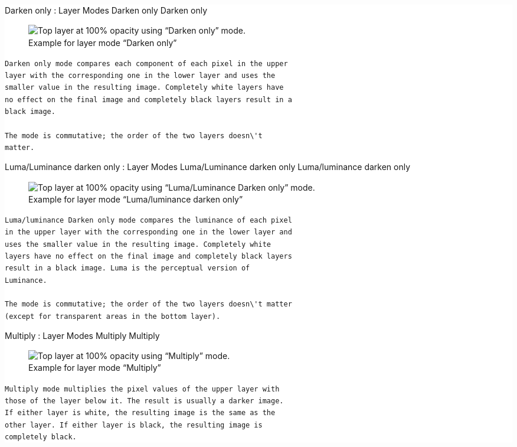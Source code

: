 Darken only
:   Layer Modes
    Darken only
    Darken only
    <figure>
    <img src="images/using/default-layer-mode-darken-only.jpg"
    alt="Top layer at 100% opacity using “Darken only” mode." />
    <figcaption>Example for layer mode “Darken only”</figcaption>
    </figure>

    Darken only mode compares each component of each pixel in the upper
    layer with the corresponding one in the lower layer and uses the
    smaller value in the resulting image. Completely white layers have
    no effect on the final image and completely black layers result in a
    black image.

    The mode is commutative; the order of the two layers doesn\'t
    matter.

Luma/Luminance darken only
:   Layer Modes
    Luma/Luminance darken only
    Luma/luminance darken only
    <figure>
    <img
    src="images/using/default-layer-mode-luma-luminance-darken-only.jpg"
    alt="Top layer at 100% opacity using “Luma/Luminance Darken only” mode." />
    <figcaption>Example for layer mode “Luma/luminance darken
    only”</figcaption>
    </figure>

    Luma/luminance Darken only mode compares the luminance of each pixel
    in the upper layer with the corresponding one in the lower layer and
    uses the smaller value in the resulting image. Completely white
    layers have no effect on the final image and completely black layers
    result in a black image. Luma is the perceptual version of
    Luminance.

    The mode is commutative; the order of the two layers doesn\'t matter
    (except for transparent areas in the bottom layer).

Multiply
:   Layer Modes
    Multiply
    Multiply
    <figure>
    <img src="images/using/default-layer-mode-multiply.jpg"
    alt="Top layer at 100% opacity using “Multiply” mode." />
    <figcaption>Example for layer mode “Multiply”</figcaption>
    </figure>

    Multiply mode multiplies the pixel values of the upper layer with
    those of the layer below it. The result is usually a darker image.
    If either layer is white, the resulting image is the same as the
    other layer. If either layer is black, the resulting image is
    completely black.
